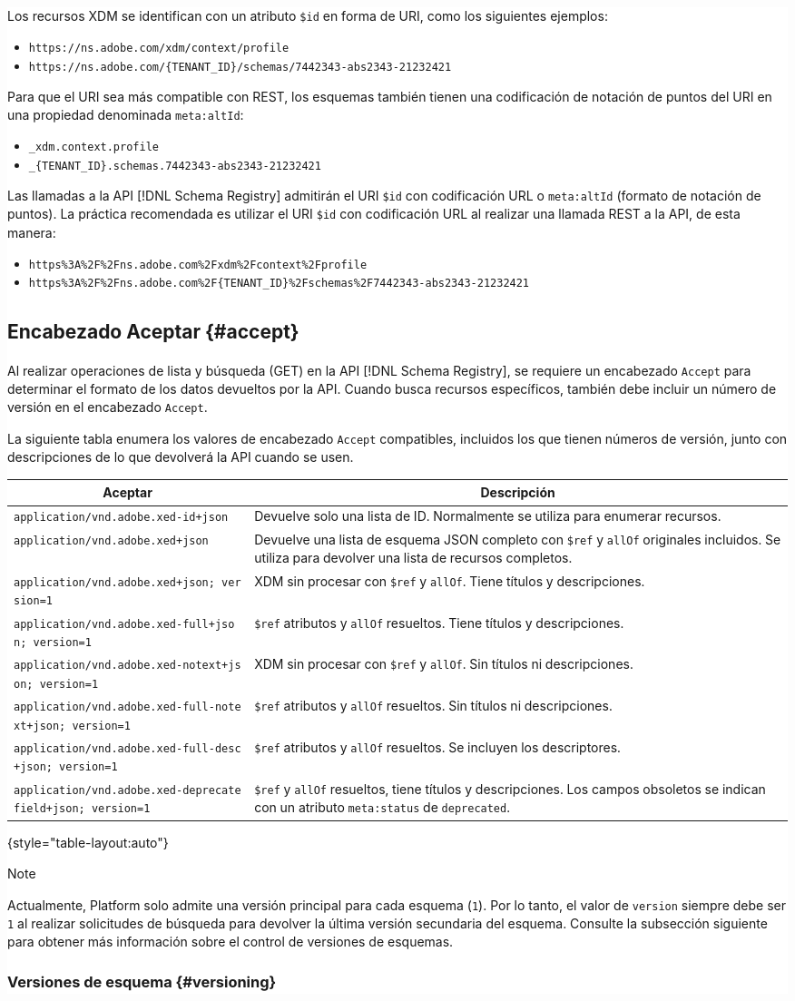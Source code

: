 Los recursos XDM se identifican con un atributo `$id` en forma de URI, como los siguientes ejemplos:

* `https://ns.adobe.com/xdm/context/profile`
* `https://ns.adobe.com/{TENANT_ID}/schemas/7442343-abs2343-21232421`

Para que el URI sea más compatible con REST, los esquemas también tienen una codificación de notación de puntos del URI en una propiedad denominada `meta:altId`:

* `_xdm.context.profile`
* `_{TENANT_ID}.schemas.7442343-abs2343-21232421`

Las llamadas a la API [!DNL Schema Registry] admitirán el URI `$id` con codificación URL o `meta:altId` (formato de notación de puntos). La práctica recomendada es utilizar el URI `$id` con codificación URL al realizar una llamada REST a la API, de esta manera:

* `https%3A%2F%2Fns.adobe.com%2Fxdm%2Fcontext%2Fprofile`
* `https%3A%2F%2Fns.adobe.com%2F{TENANT_ID}%2Fschemas%2F7442343-abs2343-21232421`

## Encabezado Aceptar {#accept}

Al realizar operaciones de lista y búsqueda (GET) en la API [!DNL Schema Registry], se requiere un encabezado `Accept` para determinar el formato de los datos devueltos por la API. Cuando busca recursos específicos, también debe incluir un número de versión en el encabezado `Accept`.

La siguiente tabla enumera los valores de encabezado `Accept` compatibles, incluidos los que tienen números de versión, junto con descripciones de lo que devolverá la API cuando se usen.

| Aceptar | Descripción |
| ------- | ------------ |
| `application/vnd.adobe.xed-id+json` | Devuelve solo una lista de ID. Normalmente se utiliza para enumerar recursos. |
| `application/vnd.adobe.xed+json` | Devuelve una lista de esquema JSON completo con `$ref` y `allOf` originales incluidos. Se utiliza para devolver una lista de recursos completos. |
| `application/vnd.adobe.xed+json; version=1` | XDM sin procesar con `$ref` y `allOf`. Tiene títulos y descripciones. |
| `application/vnd.adobe.xed-full+json; version=1` | `$ref` atributos y `allOf` resueltos. Tiene títulos y descripciones. |
| `application/vnd.adobe.xed-notext+json; version=1` | XDM sin procesar con `$ref` y `allOf`. Sin títulos ni descripciones. |
| `application/vnd.adobe.xed-full-notext+json; version=1` | `$ref` atributos y `allOf` resueltos. Sin títulos ni descripciones. |
| `application/vnd.adobe.xed-full-desc+json; version=1` | `$ref` atributos y `allOf` resueltos. Se incluyen los descriptores. |
| `application/vnd.adobe.xed-deprecatefield+json; version=1` | `$ref` y `allOf` resueltos, tiene títulos y descripciones. Los campos obsoletos se indican con un atributo `meta:status` de `deprecated`. |

{style="table-layout:auto"}

>[!NOTE]
>
>Actualmente, Platform solo admite una versión principal para cada esquema (`1`). Por lo tanto, el valor de `version` siempre debe ser `1` al realizar solicitudes de búsqueda para devolver la última versión secundaria del esquema. Consulte la subsección siguiente para obtener más información sobre el control de versiones de esquemas.

### Versiones de esquema {#versioning}
